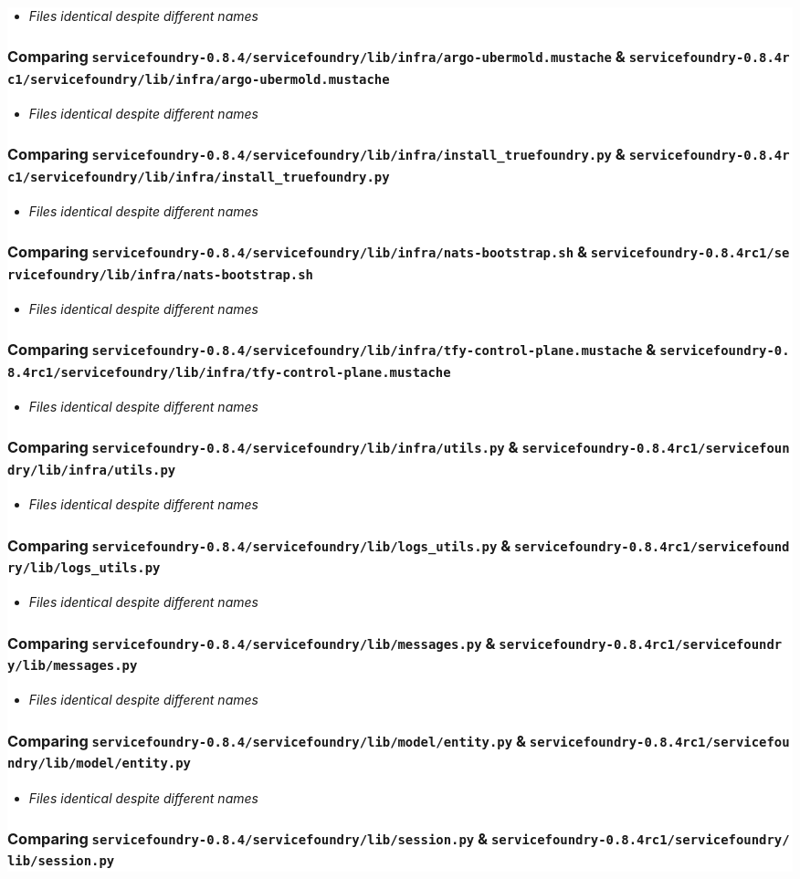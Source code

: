  * *Files identical despite different names*

### Comparing `servicefoundry-0.8.4/servicefoundry/lib/infra/argo-ubermold.mustache` & `servicefoundry-0.8.4rc1/servicefoundry/lib/infra/argo-ubermold.mustache`

 * *Files identical despite different names*

### Comparing `servicefoundry-0.8.4/servicefoundry/lib/infra/install_truefoundry.py` & `servicefoundry-0.8.4rc1/servicefoundry/lib/infra/install_truefoundry.py`

 * *Files identical despite different names*

### Comparing `servicefoundry-0.8.4/servicefoundry/lib/infra/nats-bootstrap.sh` & `servicefoundry-0.8.4rc1/servicefoundry/lib/infra/nats-bootstrap.sh`

 * *Files identical despite different names*

### Comparing `servicefoundry-0.8.4/servicefoundry/lib/infra/tfy-control-plane.mustache` & `servicefoundry-0.8.4rc1/servicefoundry/lib/infra/tfy-control-plane.mustache`

 * *Files identical despite different names*

### Comparing `servicefoundry-0.8.4/servicefoundry/lib/infra/utils.py` & `servicefoundry-0.8.4rc1/servicefoundry/lib/infra/utils.py`

 * *Files identical despite different names*

### Comparing `servicefoundry-0.8.4/servicefoundry/lib/logs_utils.py` & `servicefoundry-0.8.4rc1/servicefoundry/lib/logs_utils.py`

 * *Files identical despite different names*

### Comparing `servicefoundry-0.8.4/servicefoundry/lib/messages.py` & `servicefoundry-0.8.4rc1/servicefoundry/lib/messages.py`

 * *Files identical despite different names*

### Comparing `servicefoundry-0.8.4/servicefoundry/lib/model/entity.py` & `servicefoundry-0.8.4rc1/servicefoundry/lib/model/entity.py`

 * *Files identical despite different names*

### Comparing `servicefoundry-0.8.4/servicefoundry/lib/session.py` & `servicefoundry-0.8.4rc1/servicefoundry/lib/session.py`
